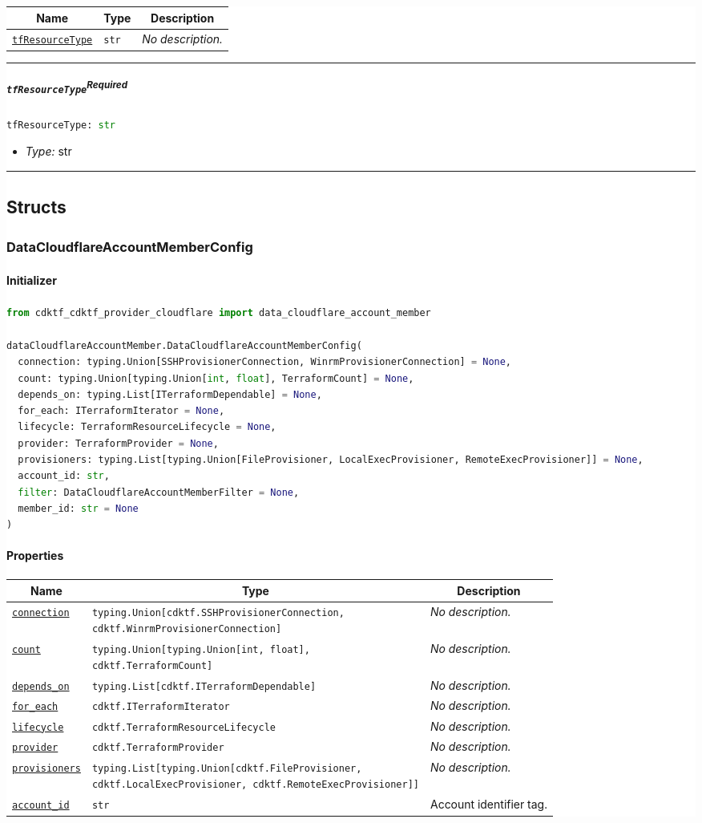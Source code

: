 | **Name** | **Type** | **Description** |
| --- | --- | --- |
| <code><a href="#@cdktf/provider-cloudflare.dataCloudflareAccountMember.DataCloudflareAccountMember.property.tfResourceType">tfResourceType</a></code> | <code>str</code> | *No description.* |

---

##### `tfResourceType`<sup>Required</sup> <a name="tfResourceType" id="@cdktf/provider-cloudflare.dataCloudflareAccountMember.DataCloudflareAccountMember.property.tfResourceType"></a>

```python
tfResourceType: str
```

- *Type:* str

---

## Structs <a name="Structs" id="Structs"></a>

### DataCloudflareAccountMemberConfig <a name="DataCloudflareAccountMemberConfig" id="@cdktf/provider-cloudflare.dataCloudflareAccountMember.DataCloudflareAccountMemberConfig"></a>

#### Initializer <a name="Initializer" id="@cdktf/provider-cloudflare.dataCloudflareAccountMember.DataCloudflareAccountMemberConfig.Initializer"></a>

```python
from cdktf_cdktf_provider_cloudflare import data_cloudflare_account_member

dataCloudflareAccountMember.DataCloudflareAccountMemberConfig(
  connection: typing.Union[SSHProvisionerConnection, WinrmProvisionerConnection] = None,
  count: typing.Union[typing.Union[int, float], TerraformCount] = None,
  depends_on: typing.List[ITerraformDependable] = None,
  for_each: ITerraformIterator = None,
  lifecycle: TerraformResourceLifecycle = None,
  provider: TerraformProvider = None,
  provisioners: typing.List[typing.Union[FileProvisioner, LocalExecProvisioner, RemoteExecProvisioner]] = None,
  account_id: str,
  filter: DataCloudflareAccountMemberFilter = None,
  member_id: str = None
)
```

#### Properties <a name="Properties" id="Properties"></a>

| **Name** | **Type** | **Description** |
| --- | --- | --- |
| <code><a href="#@cdktf/provider-cloudflare.dataCloudflareAccountMember.DataCloudflareAccountMemberConfig.property.connection">connection</a></code> | <code>typing.Union[cdktf.SSHProvisionerConnection, cdktf.WinrmProvisionerConnection]</code> | *No description.* |
| <code><a href="#@cdktf/provider-cloudflare.dataCloudflareAccountMember.DataCloudflareAccountMemberConfig.property.count">count</a></code> | <code>typing.Union[typing.Union[int, float], cdktf.TerraformCount]</code> | *No description.* |
| <code><a href="#@cdktf/provider-cloudflare.dataCloudflareAccountMember.DataCloudflareAccountMemberConfig.property.dependsOn">depends_on</a></code> | <code>typing.List[cdktf.ITerraformDependable]</code> | *No description.* |
| <code><a href="#@cdktf/provider-cloudflare.dataCloudflareAccountMember.DataCloudflareAccountMemberConfig.property.forEach">for_each</a></code> | <code>cdktf.ITerraformIterator</code> | *No description.* |
| <code><a href="#@cdktf/provider-cloudflare.dataCloudflareAccountMember.DataCloudflareAccountMemberConfig.property.lifecycle">lifecycle</a></code> | <code>cdktf.TerraformResourceLifecycle</code> | *No description.* |
| <code><a href="#@cdktf/provider-cloudflare.dataCloudflareAccountMember.DataCloudflareAccountMemberConfig.property.provider">provider</a></code> | <code>cdktf.TerraformProvider</code> | *No description.* |
| <code><a href="#@cdktf/provider-cloudflare.dataCloudflareAccountMember.DataCloudflareAccountMemberConfig.property.provisioners">provisioners</a></code> | <code>typing.List[typing.Union[cdktf.FileProvisioner, cdktf.LocalExecProvisioner, cdktf.RemoteExecProvisioner]]</code> | *No description.* |
| <code><a href="#@cdktf/provider-cloudflare.dataCloudflareAccountMember.DataCloudflareAccountMemberConfig.property.accountId">account_id</a></code> | <code>str</code> | Account identifier tag. |